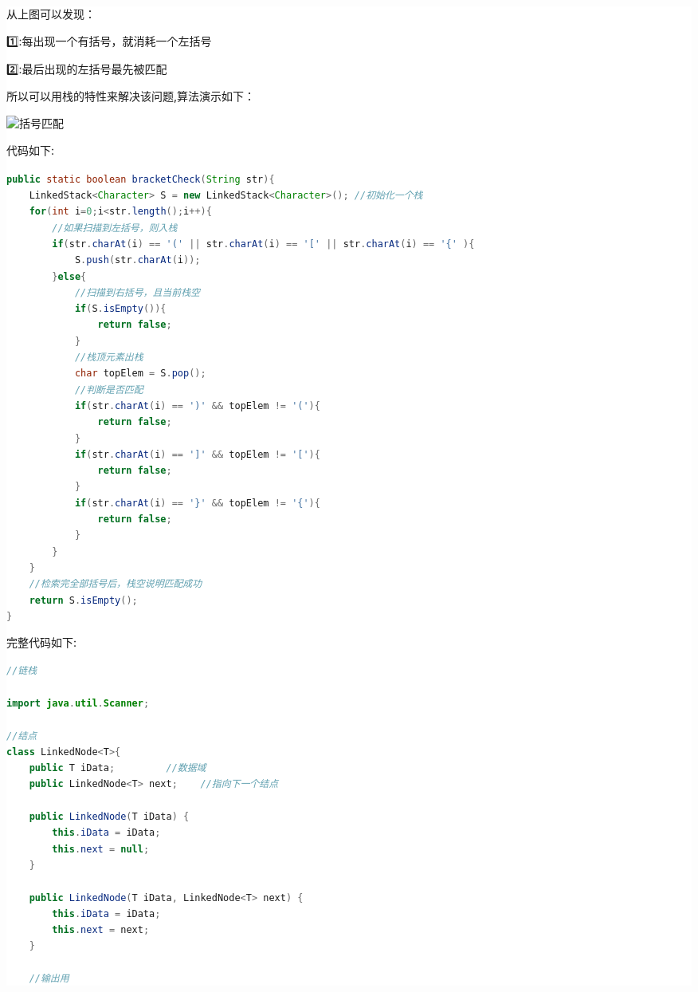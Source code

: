 从上图可以发现：

:one::每出现一个有括号，就消耗一个左括号

:two::最后出现的左括号最先被匹配

所以可以用栈的特性来解决该问题,算法演示如下：

![括号匹配](imgs.assets/括号匹配-16517362825942.gif)



代码如下:

```java
public static boolean bracketCheck(String str){
    LinkedStack<Character> S = new LinkedStack<Character>(); //初始化一个栈
    for(int i=0;i<str.length();i++){
        //如果扫描到左括号，则入栈
        if(str.charAt(i) == '(' || str.charAt(i) == '[' || str.charAt(i) == '{' ){
            S.push(str.charAt(i));
        }else{
            //扫描到右括号，且当前栈空
            if(S.isEmpty()){
                return false;
            }
            //栈顶元素出栈
            char topElem = S.pop();
            //判断是否匹配
            if(str.charAt(i) == ')' && topElem != '('){
                return false;
            }
            if(str.charAt(i) == ']' && topElem != '['){
                return false;
            }
            if(str.charAt(i) == '}' && topElem != '{'){
                return false;
            }
        }
    }
    //检索完全部括号后，栈空说明匹配成功
    return S.isEmpty();
}
```

完整代码如下:

```java
//链栈

import java.util.Scanner;

//结点
class LinkedNode<T>{
    public T iData;         //数据域
    public LinkedNode<T> next;    //指向下一个结点

    public LinkedNode(T iData) {
        this.iData = iData;
        this.next = null;
    }

    public LinkedNode(T iData, LinkedNode<T> next) {
        this.iData = iData;
        this.next = next;
    }

    //输出用
```